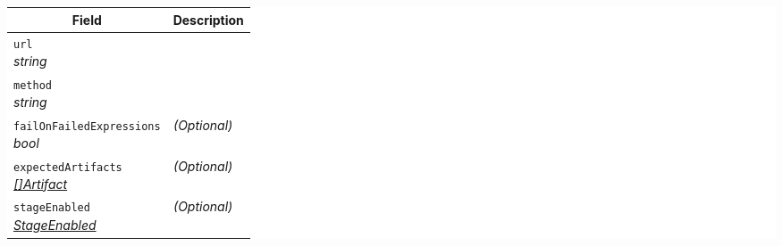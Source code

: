 <table>
<thead>
<tr>
<th>Field</th>
<th>Description</th>
</tr>
</thead>
<tbody>
<tr>
<td>
<code>url</code><br />
<em>
string
</em>
</td>
<td>
</td>
</tr>
<tr>
<td>
<code>method</code><br />
<em>
string
</em>
</td>
<td>
</td>
</tr>
<tr>
<td>
<code>failOnFailedExpressions</code><br />
<em>
bool
</em>
</td>
<td>
<em>(Optional)</em>
</td>
</tr>
<tr>
<td>
<code>expectedArtifacts</code><br />
<em>
<a href="#artifact">
[]Artifact
</a>
</em>
</td>
<td>
<em>(Optional)</em>
</td>
</tr>
<tr>
<td>
<code>stageEnabled</code><br />
<em>
<a href="#stageenabled">
StageEnabled
</a>
</em>
</td>
<td>
<em>(Optional)</em>
</td>